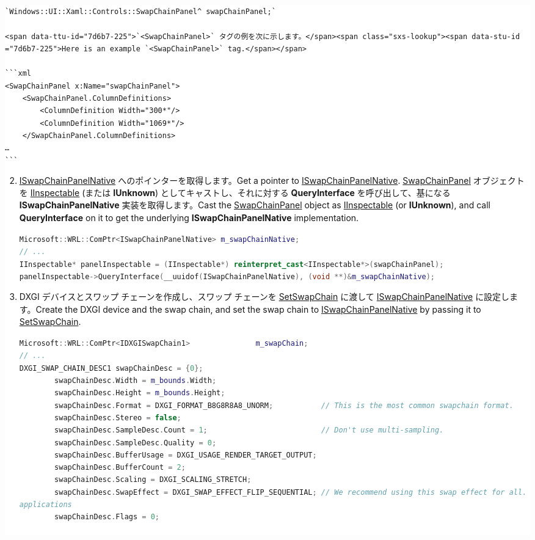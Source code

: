     `Windows::UI::Xaml::Controls::SwapChainPanel^ swapChainPanel;`

    <span data-ttu-id="7d6b7-225">`<SwapChainPanel>` タグの例を次に示します。</span><span class="sxs-lookup"><span data-stu-id="7d6b7-225">Here is an example `<SwapChainPanel>` tag.</span></span>

    ```xml
    <SwapChainPanel x:Name="swapChainPanel">
        <SwapChainPanel.ColumnDefinitions>
            <ColumnDefinition Width="300*"/>
            <ColumnDefinition Width="1069*"/>
        </SwapChainPanel.ColumnDefinitions>
    …
    ```

2.  <span data-ttu-id="7d6b7-226">[ISwapChainPanelNative](https://docs.microsoft.com/windows/desktop/api/windows.ui.xaml.media.dxinterop/nn-windows-ui-xaml-media-dxinterop-iswapchainpanelnative) へのポインターを取得します。</span><span class="sxs-lookup"><span data-stu-id="7d6b7-226">Get a pointer to [ISwapChainPanelNative](https://docs.microsoft.com/windows/desktop/api/windows.ui.xaml.media.dxinterop/nn-windows-ui-xaml-media-dxinterop-iswapchainpanelnative).</span></span> <span data-ttu-id="7d6b7-227">[SwapChainPanel](https://docs.microsoft.com/uwp/api/Windows.UI.Xaml.Controls.SwapChainPanel) オブジェクトを [IInspectable](https://docs.microsoft.com/windows/desktop/api/inspectable/nn-inspectable-iinspectable) (または **IUnknown**) としてキャストし、それに対する **QueryInterface** を呼び出して、基になる **ISwapChainPanelNative** 実装を取得します。</span><span class="sxs-lookup"><span data-stu-id="7d6b7-227">Cast the [SwapChainPanel](https://docs.microsoft.com/uwp/api/Windows.UI.Xaml.Controls.SwapChainPanel) object as [IInspectable](https://docs.microsoft.com/windows/desktop/api/inspectable/nn-inspectable-iinspectable) (or **IUnknown**), and call **QueryInterface** on it to get the underlying **ISwapChainPanelNative** implementation.</span></span>

    ```cpp
    Microsoft::WRL::ComPtr<ISwapChainPanelNative> m_swapChainNative;
    // ...
    IInspectable* panelInspectable = (IInspectable*) reinterpret_cast<IInspectable*>(swapChainPanel);
    panelInspectable->QueryInterface(__uuidof(ISwapChainPanelNative), (void **)&m_swapChainNative);
    ```

3.  <span data-ttu-id="7d6b7-228">DXGI デバイスとスワップ チェーンを作成し、スワップ チェーンを [SetSwapChain](https://docs.microsoft.com/windows/desktop/api/windows.ui.xaml.media.dxinterop/nf-windows-ui-xaml-media-dxinterop-iswapchainpanelnative-setswapchain) に渡して [ISwapChainPanelNative](https://docs.microsoft.com/windows/desktop/api/windows.ui.xaml.media.dxinterop/nn-windows-ui-xaml-media-dxinterop-iswapchainpanelnative) に設定します。</span><span class="sxs-lookup"><span data-stu-id="7d6b7-228">Create the DXGI device and the swap chain, and set the swap chain to [ISwapChainPanelNative](https://docs.microsoft.com/windows/desktop/api/windows.ui.xaml.media.dxinterop/nn-windows-ui-xaml-media-dxinterop-iswapchainpanelnative) by passing it to [SetSwapChain](https://docs.microsoft.com/windows/desktop/api/windows.ui.xaml.media.dxinterop/nf-windows-ui-xaml-media-dxinterop-iswapchainpanelnative-setswapchain).</span></span>

    ```cpp
    Microsoft::WRL::ComPtr<IDXGISwapChain1>               m_swapChain;    
    // ...
    DXGI_SWAP_CHAIN_DESC1 swapChainDesc = {0};
            swapChainDesc.Width = m_bounds.Width;
            swapChainDesc.Height = m_bounds.Height;
            swapChainDesc.Format = DXGI_FORMAT_B8G8R8A8_UNORM;           // This is the most common swapchain format.
            swapChainDesc.Stereo = false; 
            swapChainDesc.SampleDesc.Count = 1;                          // Don't use multi-sampling.
            swapChainDesc.SampleDesc.Quality = 0;
            swapChainDesc.BufferUsage = DXGI_USAGE_RENDER_TARGET_OUTPUT;
            swapChainDesc.BufferCount = 2;
            swapChainDesc.Scaling = DXGI_SCALING_STRETCH;
            swapChainDesc.SwapEffect = DXGI_SWAP_EFFECT_FLIP_SEQUENTIAL; // We recommend using this swap effect for all. applications
            swapChainDesc.Flags = 0;
                    
